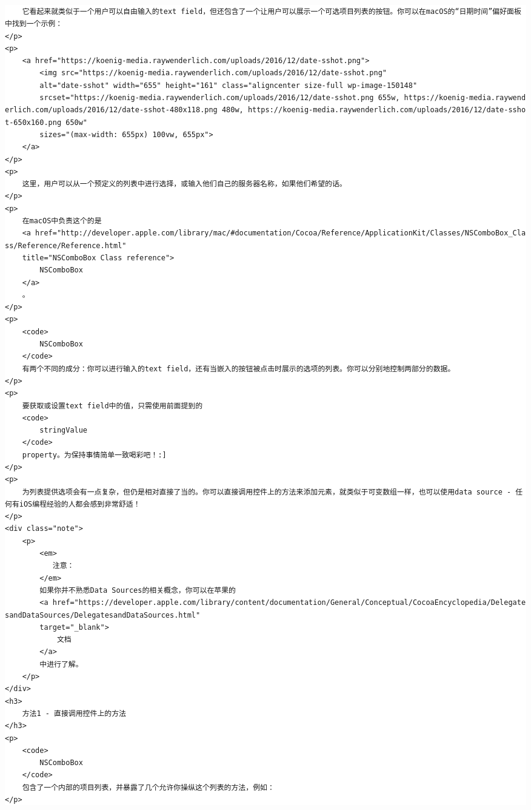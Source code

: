         它看起来就类似于一个用户可以自由输入的text field，但还包含了一个让用户可以展示一个可选项目列表的按钮。你可以在macOS的“日期时间”偏好面板中找到一个示例：
    </p>
    <p>
        <a href="https://koenig-media.raywenderlich.com/uploads/2016/12/date-sshot.png">
            <img src="https://koenig-media.raywenderlich.com/uploads/2016/12/date-sshot.png"
            alt="date-sshot" width="655" height="161" class="aligncenter size-full wp-image-150148"
            srcset="https://koenig-media.raywenderlich.com/uploads/2016/12/date-sshot.png 655w, https://koenig-media.raywenderlich.com/uploads/2016/12/date-sshot-480x118.png 480w, https://koenig-media.raywenderlich.com/uploads/2016/12/date-sshot-650x160.png 650w"
            sizes="(max-width: 655px) 100vw, 655px">
        </a>
    </p>
    <p>
        这里，用户可以从一个预定义的列表中进行选择，或输入他们自己的服务器名称，如果他们希望的话。
    </p>
    <p>
        在macOS中负责这个的是
        <a href="http://developer.apple.com/library/mac/#documentation/Cocoa/Reference/ApplicationKit/Classes/NSComboBox_Class/Reference/Reference.html"
        title="NSComboBox Class reference">
            NSComboBox
        </a>
        。
    </p>
    <p>
        <code>
            NSComboBox
        </code>
        有两个不同的成分：你可以进行输入的text field，还有当嵌入的按钮被点击时展示的选项的列表。你可以分别地控制两部分的数据。
    </p>
    <p>
        要获取或设置text field中的值，只需使用前面提到的
        <code>
            stringValue
        </code>
        property。为保持事情简单一致喝彩吧！:]
    </p>
    <p>
        为列表提供选项会有一点复杂，但仍是相对直接了当的。你可以直接调用控件上的方法来添加元素，就类似于可变数组一样，也可以使用data source - 任何有iOS编程经验的人都会感到非常舒适！
    </p>
    <div class="note">
        <p>
            <em>
               注意：
            </em>
            如果你并不熟悉Data Sources的相关概念，你可以在苹果的
            <a href="https://developer.apple.com/library/content/documentation/General/Conceptual/CocoaEncyclopedia/DelegatesandDataSources/DelegatesandDataSources.html"
            target="_blank">
                文档
            </a>
            中进行了解。
        </p>
    </div>
    <h3>
        方法1 - 直接调用控件上的方法
    </h3>
    <p>
        <code>
            NSComboBox
        </code>
        包含了一个内部的项目列表，并暴露了几个允许你操纵这个列表的方法，例如：
    </p>